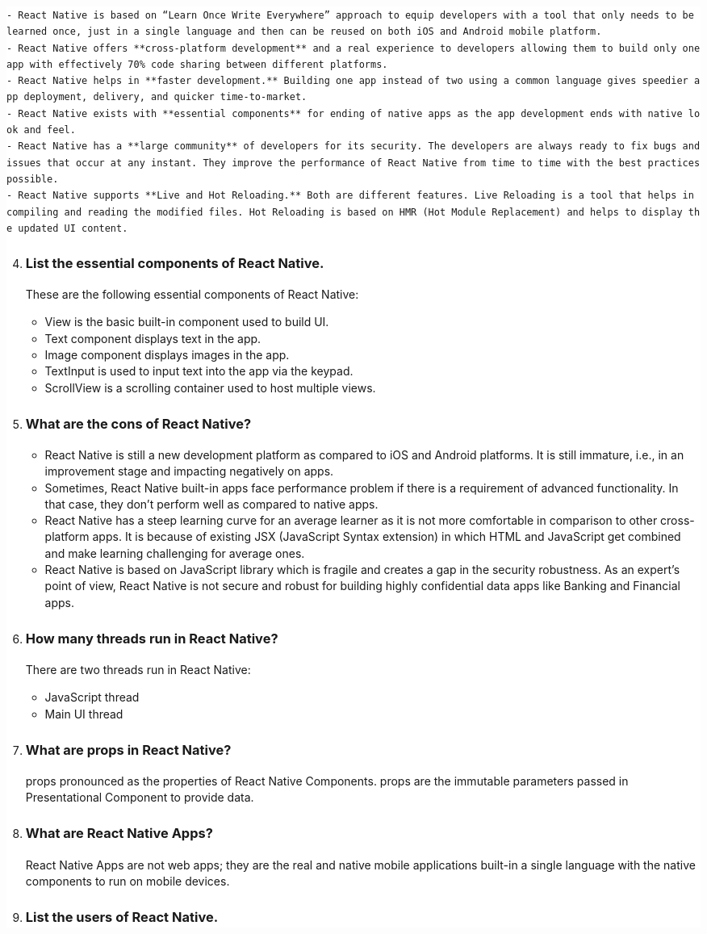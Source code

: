     - React Native is based on “Learn Once Write Everywhere” approach to equip developers with a tool that only needs to be learned once, just in a single language and then can be reused on both iOS and Android mobile platform.
    - React Native offers **cross-platform development** and a real experience to developers allowing them to build only one app with effectively 70% code sharing between different platforms.
    - React Native helps in **faster development.** Building one app instead of two using a common language gives speedier app deployment, delivery, and quicker time-to-market.
    - React Native exists with **essential components** for ending of native apps as the app development ends with native look and feel.
    - React Native has a **large community** of developers for its security. The developers are always ready to fix bugs and issues that occur at any instant. They improve the performance of React Native from time to time with the best practices possible.
    - React Native supports **Live and Hot Reloading.** Both are different features. Live Reloading is a tool that helps in compiling and reading the modified files. Hot Reloading is based on HMR (Hot Module Replacement) and helps to display the updated UI content.

4. ### List the essential components of React Native.

    These are the following essential components of React Native:

    - View is the basic built-in component used to build UI.
    - Text component displays text in the app.
    - Image component displays images in the app.
    - TextInput is used to input text into the app via the keypad.
    - ScrollView is a scrolling container used to host multiple views.

5. ### What are the cons of React Native?

    - React Native is still a new development platform as compared to iOS and Android platforms. It is still immature, i.e., in an improvement stage and impacting negatively on apps.
    - Sometimes, React Native built-in apps face performance problem if there is a requirement of advanced functionality. In that case, they don’t perform well as compared to native apps.
    - React Native has a steep learning curve for an average learner as it is not more comfortable in comparison to other cross-platform apps. It is because of existing JSX (JavaScript Syntax extension) in which HTML and JavaScript get combined and make learning challenging for average ones.
    - React Native is based on JavaScript library which is fragile and creates a gap in the security robustness. As an expert’s point of view, React Native is not secure and robust for building highly confidential data apps like Banking and Financial apps.

6. ### How many threads run in React Native?

    There are two threads run in React Native:

    - JavaScript thread
    - Main UI thread

7. ### What are props in React Native?

    props pronounced as the properties of React Native Components. props are the immutable parameters passed in Presentational Component to provide data.

8. ### What are React Native Apps?

    React Native Apps are not web apps; they are the real and native mobile applications built-in a single language with the native components to run on mobile devices.

9. ### List the users of React Native.
